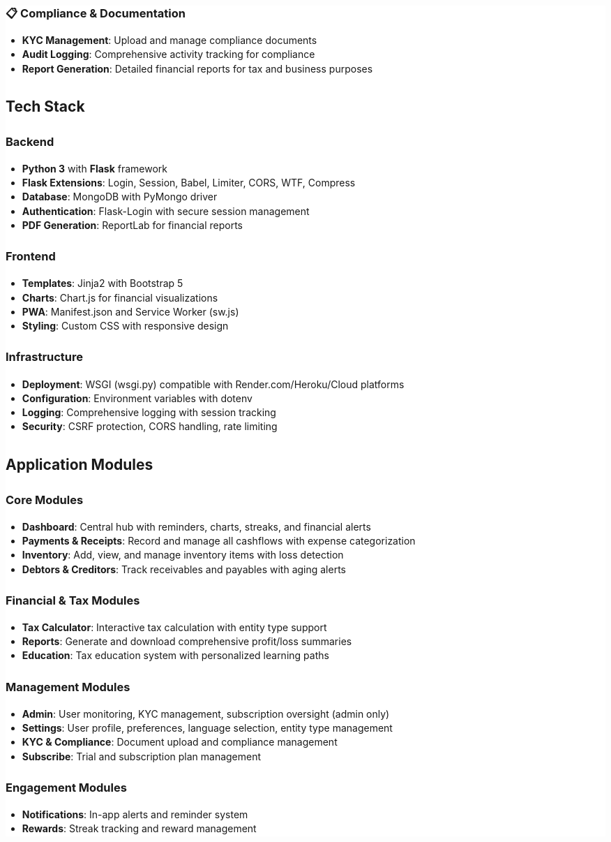 ### 📋 Compliance & Documentation
- **KYC Management**: Upload and manage compliance documents
- **Audit Logging**: Comprehensive activity tracking for compliance
- **Report Generation**: Detailed financial reports for tax and business purposes

## Tech Stack

### Backend
- **Python 3** with **Flask** framework
- **Flask Extensions**: Login, Session, Babel, Limiter, CORS, WTF, Compress
- **Database**: MongoDB with PyMongo driver
- **Authentication**: Flask-Login with secure session management
- **PDF Generation**: ReportLab for financial reports

### Frontend
- **Templates**: Jinja2 with Bootstrap 5
- **Charts**: Chart.js for financial visualizations
- **PWA**: Manifest.json and Service Worker (sw.js)
- **Styling**: Custom CSS with responsive design

### Infrastructure
- **Deployment**: WSGI (wsgi.py) compatible with Render.com/Heroku/Cloud platforms
- **Configuration**: Environment variables with dotenv
- **Logging**: Comprehensive logging with session tracking
- **Security**: CSRF protection, CORS handling, rate limiting

## Application Modules

### Core Modules
- **Dashboard**: Central hub with reminders, charts, streaks, and financial alerts
- **Payments & Receipts**: Record and manage all cashflows with expense categorization
- **Inventory**: Add, view, and manage inventory items with loss detection
- **Debtors & Creditors**: Track receivables and payables with aging alerts

### Financial & Tax Modules
- **Tax Calculator**: Interactive tax calculation with entity type support
- **Reports**: Generate and download comprehensive profit/loss summaries
- **Education**: Tax education system with personalized learning paths

### Management Modules
- **Admin**: User monitoring, KYC management, subscription oversight (admin only)
- **Settings**: User profile, preferences, language selection, entity type management
- **KYC & Compliance**: Document upload and compliance management
- **Subscribe**: Trial and subscription plan management

### Engagement Modules
- **Notifications**: In-app alerts and reminder system
- **Rewards**: Streak tracking and reward management
